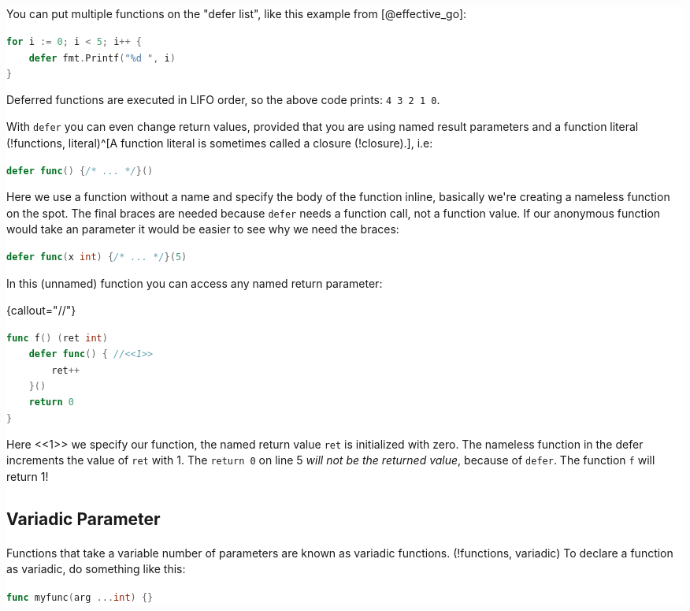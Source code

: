 You can put multiple functions on the "defer list", like this example from
[@effective_go]:

~~~go
for i := 0; i < 5; i++ {
    defer fmt.Printf("%d ", i)
}
~~~

Deferred functions are executed in LIFO order, so the above code prints: `4
3 2 1 0`.

With `defer` you can even change return values, provided that you are using
named result parameters and a function literal (!functions, literal)^[A
function literal is sometimes called a closure (!closure).], i.e:

~~~go
defer func() {/* ... */}()
~~~

Here we use a function without a name and specify the body of the function
inline, basically we're creating a nameless function on the spot. The final
braces are needed because `defer` needs a function call, not a function value.
If our anonymous function would take an parameter it would be easier to see why
we need the braces:

~~~go
defer func(x int) {/* ... */}(5)
~~~

In this (unnamed) function you can access any named return parameter:

{callout="//"}
~~~go
func f() (ret int)
    defer func() { //<<1>>
        ret++
    }()
    return 0
}
~~~

Here <<1>> we specify our function, the named return value `ret` is initialized
with zero. The nameless function in the defer increments the value of `ret` 
with 1. The `return 0` on line
5 *will not be the returned value*, because of `defer`. The function `f` will
return 1!


## Variadic Parameter
Functions that take a variable number of parameters are known as variadic
functions. (!functions, variadic) To declare a function as variadic, do
something like this:

~~~go
func myfunc(arg ...int) {}
~~~
